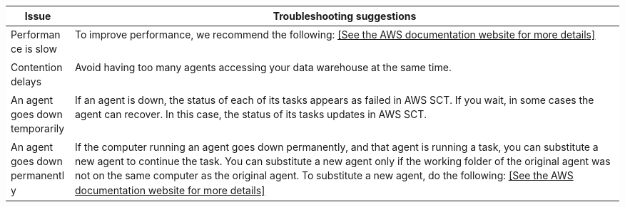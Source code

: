 | Issue | Troubleshooting suggestions | 
| --- | --- | 
|  Performance is slow  |  To improve performance, we recommend the following:  [\[See the AWS documentation website for more details\]](http://docs.aws.amazon.com/SchemaConversionTool/latest/userguide/agents.dw.html)  | 
|  Contention delays  |  Avoid having too many agents accessing your data warehouse at the same time\.   | 
|  An agent goes down temporarily  |  If an agent is down, the status of each of its tasks appears as failed in AWS SCT\. If you wait, in some cases the agent can recover\. In this case, the status of its tasks updates in AWS SCT\.   | 
|  An agent goes down permanently  |  If the computer running an agent goes down permanently, and that agent is running a task, you can substitute a new agent to continue the task\. You can substitute a new agent only if the working folder of the original agent was not on the same computer as the original agent\. To substitute a new agent, do the following:  [\[See the AWS documentation website for more details\]](http://docs.aws.amazon.com/SchemaConversionTool/latest/userguide/agents.dw.html)  | 